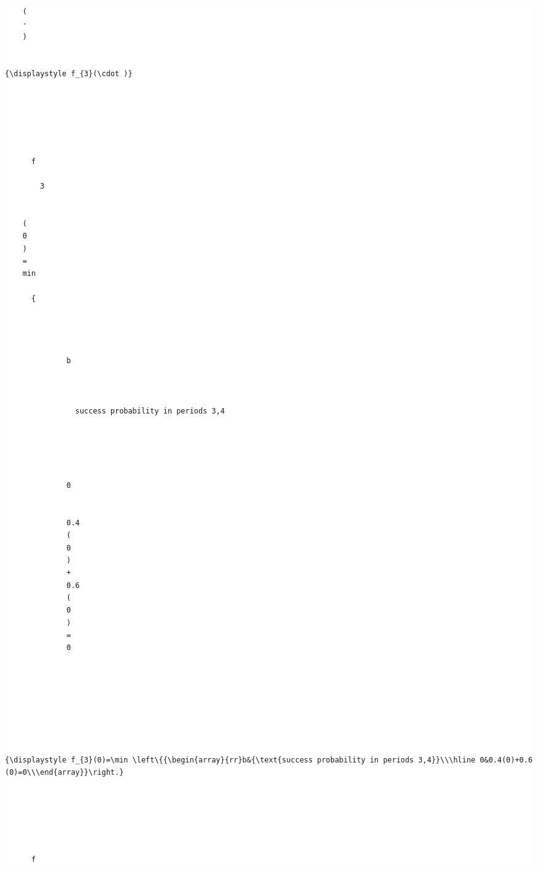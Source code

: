         (
        ⋅
        )
      
    
    {\displaystyle f_{3}(\cdot )}
  

  
    
      
        
          f
          
            3
          
        
        (
        0
        )
        =
        min
        
          {
          
            
              
                
                  b
                
                
                  
                    success probability in periods 3,4
                  
                
              
              
                
                  0
                
                
                  0.4
                  (
                  0
                  )
                  +
                  0.6
                  (
                  0
                  )
                  =
                  0
                
              
            
          
          
        
      
    
    {\displaystyle f_{3}(0)=\min \left\{{\begin{array}{rr}b&{\text{success probability in periods 3,4}}\\\hline 0&0.4(0)+0.6(0)=0\\\end{array}}\right.}
  

  
    
      
        
          f
          